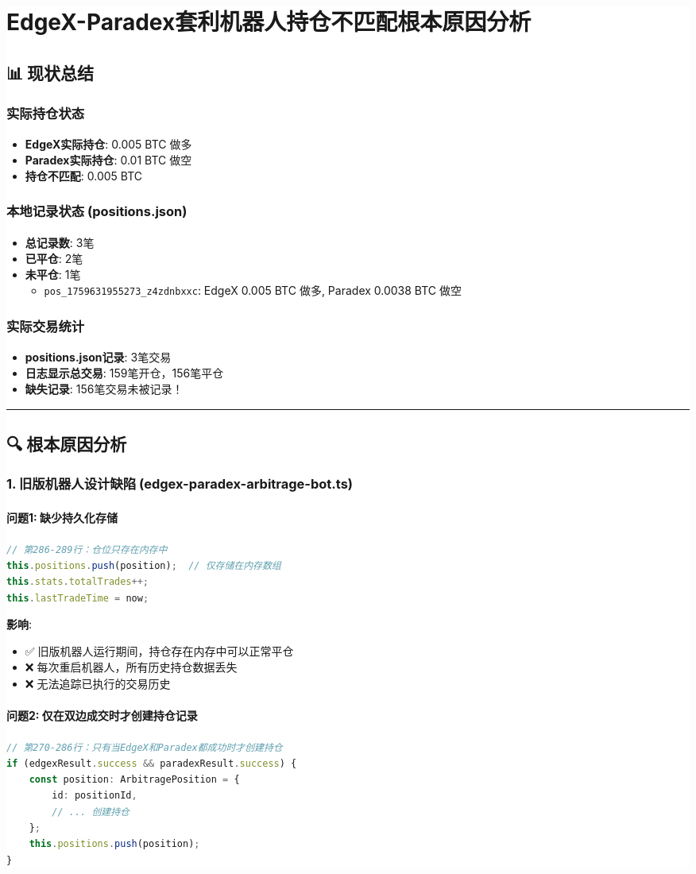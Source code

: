 # EdgeX-Paradex套利机器人持仓不匹配根本原因分析

## 📊 现状总结

### 实际持仓状态
- **EdgeX实际持仓**: 0.005 BTC 做多
- **Paradex实际持仓**: 0.01 BTC 做空
- **持仓不匹配**: 0.005 BTC

### 本地记录状态 (positions.json)
- **总记录数**: 3笔
- **已平仓**: 2笔
- **未平仓**: 1笔
  - `pos_1759631955273_z4zdnbxxc`: EdgeX 0.005 BTC 做多, Paradex 0.0038 BTC 做空

### 实际交易统计
- **positions.json记录**: 3笔交易
- **日志显示总交易**: 159笔开仓，156笔平仓
- **缺失记录**: 156笔交易未被记录！

---

## 🔍 根本原因分析

### 1. **旧版机器人设计缺陷** (edgex-paradex-arbitrage-bot.ts)

#### 问题1: 缺少持久化存储
```typescript
// 第286-289行：仓位只存在内存中
this.positions.push(position);  // 仅存储在内存数组
this.stats.totalTrades++;
this.lastTradeTime = now;
```

**影响**:
- ✅ 旧版机器人运行期间，持仓存在内存中可以正常平仓
- ❌ 每次重启机器人，所有历史持仓数据丢失
- ❌ 无法追踪已执行的交易历史

#### 问题2: 仅在双边成交时才创建持仓记录
```typescript
// 第270-286行：只有当EdgeX和Paradex都成功时才创建持仓
if (edgexResult.success && paradexResult.success) {
    const position: ArbitragePosition = {
        id: positionId,
        // ... 创建持仓
    };
    this.positions.push(position);
}
```
